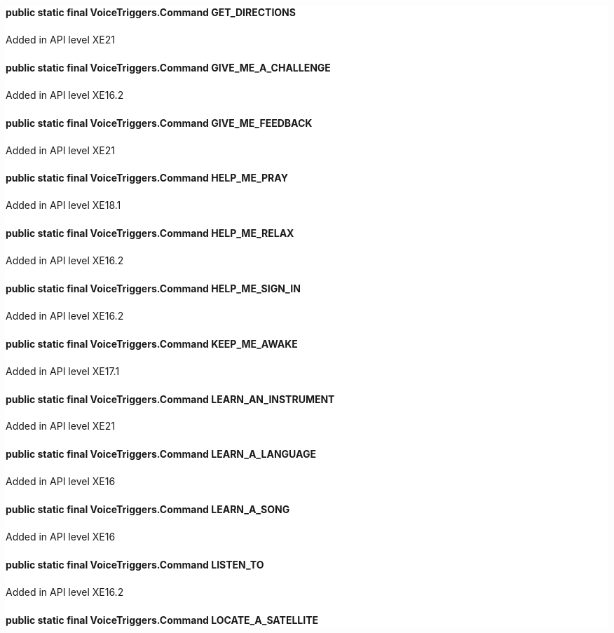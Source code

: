 #### public static final VoiceTriggers.Command **GET_DIRECTIONS** 

Added in API level XE21

#### public static final VoiceTriggers.Command **GIVE_ME_A_CHALLENGE** 

Added in API level XE16.2

#### public static final VoiceTriggers.Command **GIVE_ME_FEEDBACK** 

Added in API level XE21

#### public static final VoiceTriggers.Command **HELP_ME_PRAY** 

Added in API level XE18.1

#### public static final VoiceTriggers.Command **HELP_ME_RELAX** 

Added in API level XE16.2

#### public static final VoiceTriggers.Command **HELP_ME_SIGN_IN** 

Added in API level XE16.2

#### public static final VoiceTriggers.Command **KEEP_ME_AWAKE** 

Added in API level XE17.1

#### public static final VoiceTriggers.Command **LEARN_AN_INSTRUMENT** 

Added in API level XE21

#### public static final VoiceTriggers.Command **LEARN_A_LANGUAGE** 

Added in API level XE16

#### public static final VoiceTriggers.Command **LEARN_A_SONG** 

Added in API level XE16

#### public static final VoiceTriggers.Command **LISTEN_TO** 

Added in API level XE16.2

#### public static final VoiceTriggers.Command **LOCATE_A_SATELLITE** 
